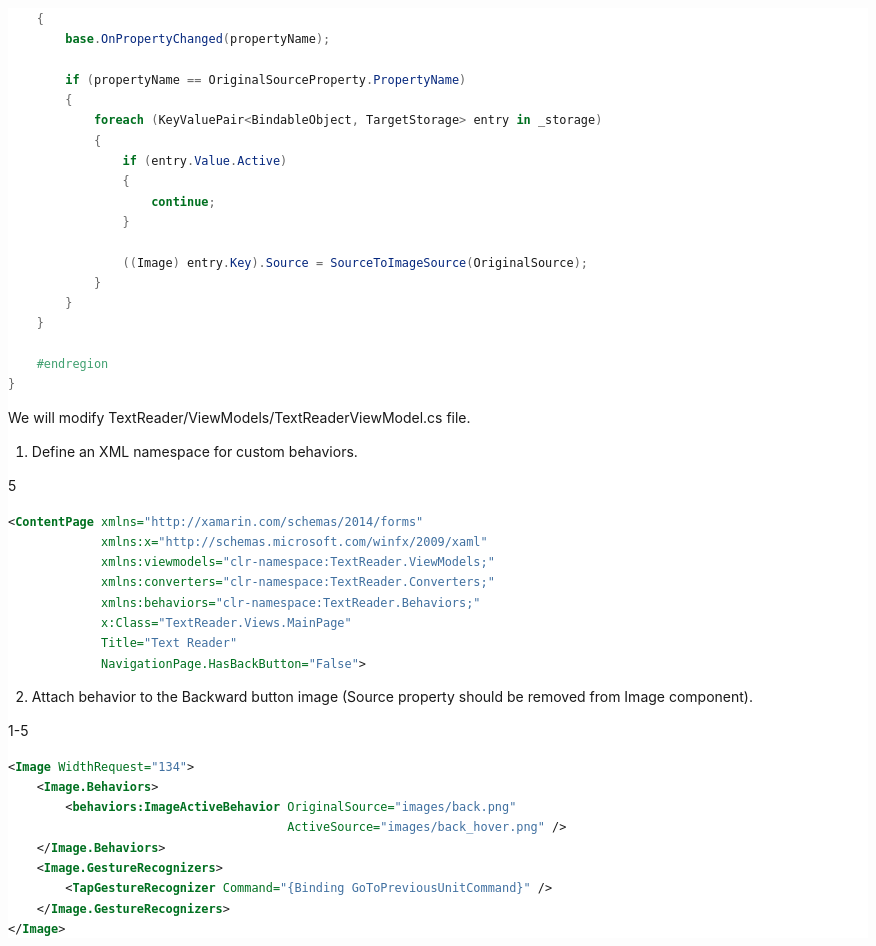 ```csharp
    {
        base.OnPropertyChanged(propertyName);

        if (propertyName == OriginalSourceProperty.PropertyName)
        {
            foreach (KeyValuePair<BindableObject, TargetStorage> entry in _storage)
            {
                if (entry.Value.Active)
                {
                    continue;
                }

                ((Image) entry.Key).Source = SourceToImageSource(OriginalSource);
            }
        }
    }

    #endregion
}
```

We will modify TextReader/ViewModels/TextReaderViewModel.cs file.

1. Define an XML namespace for custom behaviors.

<highlight>5</highlight>

```xml
<ContentPage xmlns="http://xamarin.com/schemas/2014/forms"
             xmlns:x="http://schemas.microsoft.com/winfx/2009/xaml"
             xmlns:viewmodels="clr-namespace:TextReader.ViewModels;"
             xmlns:converters="clr-namespace:TextReader.Converters;"
             xmlns:behaviors="clr-namespace:TextReader.Behaviors;"
             x:Class="TextReader.Views.MainPage"
             Title="Text Reader"
             NavigationPage.HasBackButton="False">

```

2. Attach behavior to the Backward button image (Source property should be removed from Image component).

<highlight>1-5</highlight>

```xml
<Image WidthRequest="134">
    <Image.Behaviors>
        <behaviors:ImageActiveBehavior OriginalSource="images/back.png"
                                       ActiveSource="images/back_hover.png" />
    </Image.Behaviors>
    <Image.GestureRecognizers>
        <TapGestureRecognizer Command="{Binding GoToPreviousUnitCommand}" />
    </Image.GestureRecognizers>
</Image>

```
